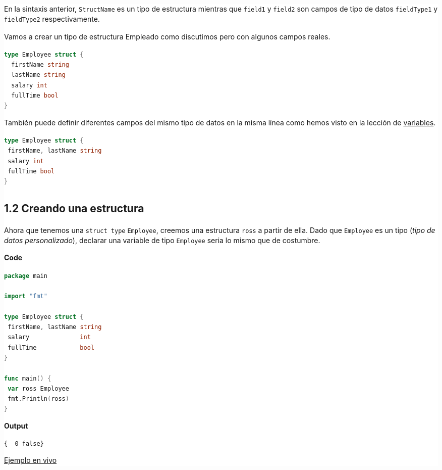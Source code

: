 En la sintaxis anterior, `StructName` es un tipo de estructura mientras que `field1` y `field2` son campos de tipo de datos `fieldType1` y `fieldType2` respectivamente.

Vamos a crear un tipo de estructura Empleado como discutimos pero con algunos campos reales.

```go
type Employee struct {
  firstName string
  lastName string
  salary int
  fullTime bool
}
```

También puede definir diferentes campos del mismo tipo de datos en la misma línea como hemos visto en la lección de [variables](../example-variables/variables.md).

```go
type Employee struct {
 firstName, lastName string
 salary int
 fullTime bool
}
```

## 1.2 Creando una estructura

Ahora que tenemos una `struct type` `Employee`, creemos una estructura `ross` a partir de ella. Dado que `Employee` es un tipo (*tipo de datos personalizado*), declarar una variable de tipo `Employee` seria lo mismo que de costumbre.

**Code**

```go
package main

import "fmt"

type Employee struct {
 firstName, lastName string
 salary              int
 fullTime            bool
}

func main() {
 var ross Employee
 fmt.Println(ross)
}
```

**Output**

```
{  0 false}
```

[Ejemplo en vivo](https://go.dev/play/p/c_Gf7YCXBJW)
